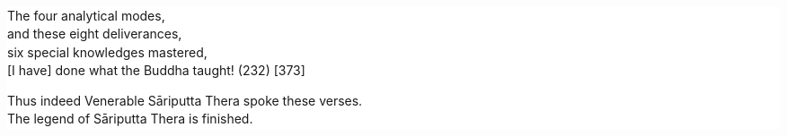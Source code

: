 The four analytical modes,  
and these eight deliverances,  
six special knowledges mastered,  
\[I have\] done what the Buddha taught! (232) \[373\]

Thus indeed Venerable Sāriputta Thera spoke these verses.  
The legend of Sāriputta Thera is finished.

[^1]: perhaps fr. *lambati*, to hand down, “Pendulous”. \#112, \#345 {348} also take place on this mountain.

[^2]: *kumbhilā*

[^3]: *makarā*

[^4]: *suṃsumārā*, lit., “crocodile,” the term used to translate *kumbhīlā* in the preceding foot; these are actually two different sorts of crocodile, but to avoid the inevitable redundancy in English I have chosen to translate the former “alligator,” a species not actually found in this region.

[^5]: read *pāṭhīna*, Silurus Boalis, “a kind of shad” (RD); wikipedia gives “sheatfish,” related to catfish, includes all the siluridae. BJTS glosses *peṭiyō*

[^6]: *pāvusa*, glossed as “large-mouth fish”, cf. *pāgusa*, *patusa*, BJTS glosses *lūllu*

[^7]: reading *valajā* with BJTS, which treats it as a type of fish (Sinh. *valayō*), for PTS *jalajā*, lit., “water-born”, a generic word for “fish”.

[^8]: *muñja*, more common as a kind of reed, also the name of a fish (BJTS glosses *moddu*), always in *dvandva* compound with *rohita*, “red-fish”

[^9]: *rohita*, BJTS glosses *reheru*

[^10]: reading *maggurā* with BJTS, which glosses the term as *magurō*, for PTS *vaggula* (= *vagguli*, bat? Or fr. *vaggu*, beautiful, hence “pretty fish”?)

[^11]: *patāyanti*.

[^12]: reading *sālā* *<span class="diacritics" data-state="on">c</span><span class="no-diacritics" data-state="off">ch</span>a* (BJTS, cty) for *kolakā* (PTS); shorea robusta

[^13]: *tilaka*, BJTS glosses as *madaṭa* cf. botanical dictionary = *madaṭiya*, a tree which yields false yellow sandalwood, and seeds that are used as beads and a jeweler’s weight of about 1.25 troy ounce, *adenanthera pavonina*, coral bean tree a.k.a. saga, sagaseed tree, red-bead tree, kolkriki

[^14]: *pāṭali*, Sinh. *paḷol*, Bignonia suaveolens, sterospermum suaveolens (*Bignon.*), trumpet-flower tree, the Bodhi Tree of Vipassi Buddha.

[^15]: *sindhuvārita*, Vitex negundo**, a.k.a. horshoe vitex, five-leaved chaste tree

[^16]: PTS *salaḷā*, BJTS *salalā*, BJTS Sinh.gloss = *hora* = “large timber tree yielding rezin and oil, Dipterocarpus zeylanicus *(Dipterocarp*.)” (Bot. dict.). RD says this is a tree with fragrant blossoms (which was the Bodhi Tree of Padumuttara Buddha, cf. above, \#177, v. 1 \[2133\]). RD notes references to this tree atJ v.420; Bu ii.51= J i.13; Vv 355; VvA 162; Miln 338; M ii.184, and says it is Pinus Longiflis (now more commonly Pinus Longifolia), Indian pine, indigenous to northern India, Pakistan, Himalayas, bearing brilliant clustered flowers in blue and other colors, with edible seeds.

[^17]: *nīpa* = Sinhala *kolom*, nauclea orientalis*;* “yelow cheesewood,” also called Leichhardt tree

[^18]: *nāga* = Sinhala *nā*, ironwood, Mesua Ferrea Linn, Bodhi tree of Mangala, Sumana, Revata, Sobhita buddhas; national tree of Sri Lanka. It has brilliant, fragrant white flowers containing four petals each, as well as a red fruit eaten by birds.

[^19]: *punnāga* = Sinhala *domba*, Alexandrian laurel, Calophyllum inophyllum

[^20]: *ketaka*, Pandanus odoratissima, Sinhala *väṭakē or väṭakeyiyā*.

[^21]: *atimutta* = *atimuttaka*? RD: a plant, Gaertnera Racemosa = hiptage, hiptage benghalensis, stout, high-climbing vine, now invasive species in Florida, scented pink-white flowers, medicinal uses. BJTS glosses Sinh. *yohombu* (Bot. Dict*. = yohombu väla = yon tumba*, an annual creeper, Trichodesma zeylanicum).

[^22]: Jonesia Asoka, Saraca asoca

[^23]: *aṅkola*, Alangium hexapetalum**, a.k.a. sage-leaved alangium, Sinh. *rukaṅguna*

[^24]: *bimbijāla*, the Bodhi tree of the previous Buddha, Dhammadassi Buddha, Sinh. *rat karavū*, momordica monadelpha

[^25]: RD: name of a flower

[^26]: = *kandala*, RD: a plant with white flowers

[^27]: *tiṇasūlika* = “Arabian jasmine,” Sinhala *bōlidda*

[^28]: *kaṇṇikāra, kaṇikāra* = Sinhala *kinihiriya*, Pterospermum acerifolium, produces a brilliant mass of yellow flowers; Engl. a.k.a. karnikar, bayur tree, maple-leaf bayur, caniyar (now archaic?), dinner-plate tree; Bodhi tree of Siddhattha Buddha.

[^29]: *asana*, Pentaptera tomentosa, = a.k.a. crocodile-bark tree, Indian laurel, silver grey wood, white chuglam. The Bodhi tree of Tissa Buddha. BJTS glosses as *piyā gasa* = *bakmī* = Sarcocephalus cordatus (*Rubi.*)

[^30]: *añjani, = añjana-rukkha*, black-colored tree, cf. *añjana* black ointment

[^31]: *punnāga* = Sinhala *domba*, Alexandrian laurel, Calophyllum inophyllum

[^32]: *giripunnāga*

[^33]: *koviḷāra*, species of ebony, Bauhinia variegata

[^34]: *Uddālaka* = Cassia fistula**, Sinh. *äsaḷa*

[^35]: *kuṭaja*, Nerium antidysenterica (used for diarrhea, as its name implies), aka arctic snow, winter cherry, Wrightia antidysenterica, Wrightia zeylanica, nerium zeylanica, Sinhala *kelinda*

[^36]: *kadamba* (Sinh. *koḷom*) is Nauclea cordifolia = Neolamarckia cadamba, with orange-colored, fragrant blossoms

[^37]: *vakula*, Mimusops elengi, = Spanish cherry, medlar, bullet-wood

[^38]: *kadali*

[^39]: *mātulungiya*

[^40]: *aññe jāyanti kesarī* (fr. *kesara*, flower pollen). BJTS seems to take this as a type or stage of the lotus flower, “pollen lotuses” (*kesara-padmayō*)

[^41]: here “tank” (*taḷāka*, Sinhala *wäwa*) is used interchangeably with “lake” (*sara*), and as the context well makes clear it should be imagined as a large, man-made reservoir rather than some sort of table-top fishbowl.

[^42]: *gabbhaŋ gaṇhanti*, lit., “seizing the womb,” BJTS glosses *hata gaṇit* = *aṭa gannawā*, are germinating or springing forth

[^43]: *mūlāliyo*, BJTS gloss *nelumba-ala*

[^44]: taking *niddhāvanti* from *dhāvati* 2


[^45]: = *siṇghāṭa*, *singhara*, Hindi *siṅghāḍā*, a kind of water plant, Sinh. *gokaṭu*, trapa bispinosa, “water caltrop” or “Water chestnut” or “buffalo nut,” “bat nut,” “devil pod,” “ling nut,” “*lin kok*,” “*lin kio* nut”
[^46]: Sinhala *banduvada*, Latin *pentapetes phoenicea*
[^47]: read *pāṭhīna*, Silurus Boalis, “a kind of shad” (RD); wikipedia gives “sheatfish,” related to catfish, includes all the siluridae. BJTS glosses *peṭiyō*
[^48]: *pāvusa*, glossed as “large-mouth fish”, cf. *pāgusa, patusa*, BJTS glosses *lūllu*
[^49]: reading *valajā* with BJTS, which treats it as a type of fish (Sinh. *valayō*), for PTS *jalajā*, lit., “water-born”, a generic word for “fish”.
[^50]: *muñja*, more common as a kind of reed, also the name of a fish (BJTS glosses *moddu*), always in *dvandva* compound with *rohita*, “red-fish”
[^51]: *rohita*, BJTS glosses *reheru*
[^52]: BJTS reads *saṅgulā* and glosses *aṅguluvō*
[^53]: BJTS reads *maṅgurā* and glosses *magurō*
[^54]: fr. *ogāhati*, *ogāhana*, plunging? = watersnakes? BJTS reads *oguha*. In v. \[4012\], below, the same (?) term is spelt *uggāhaka*. Cf *gaha*, a demon, a “seizer”
[^55]: *ajagarā*. RD says “a large snake…a Boa Constrictor”
[^56]: *parevatā*
[^57]: *ravihaŋsā*
[^58]: *<span class="diacritics" data-state="on">c</span><span class="no-diacritics" data-state="off">ch</span>akkavākā*, BJTS Sinh. gloss *sakvālihiṇiyō* = *<span class="diacritics" data-state="on">c</span><span class="no-diacritics" data-state="off">ch</span>akravākayā*, an aquatic bird, brahminy goose, btahmany kite, haliastur indus
[^59]: *kokilā*
[^60]: *suka°*
[^61]: reading °*sālikā* with BJTS for PTS *°sāḷi <span class="diacritics" data-state="on">c</span><span class="no-diacritics" data-state="off">ch</span>a*. Sāḷlka* (Skt. *śārika*) = Sinh. *säḷalihiṇiyō*, Indian mynah birds (Hindi *maina*, Skt. *madana*)
[^62]: *kukutthakā*, Sinh. *valikukuḷō*
[^63]: *kulīrakā*, BJTS *kuḷ°*, Sinh. *ranvan kakuḷuvō*
[^64]: *pokkharasātakā*, Sinh. gloss *piyum venehi* (lotus-colored) *vil-lihiṇiyō*, lake-swallow or swift. PSI dict. gives: “a type of crane-*ardea siberica*”
[^65]: *dindibhā*, Sinh. gloss *kirallu, kiraḷā* = red-wattled or yellow-wattled lapwing. PSI dictionary gives “bluejay”
[^66]: *sukapotā*, Sinh. gloss = *girāmalittō* (= *girāmali<span class="diacritics" data-state="on">cc</span><span class="no-diacritics" data-state="off">chch</span>iyā*), Ceylon lorikeet, loriculus indicus
[^67]: *haŋsā*
[^68]: *koñ<span class="diacritics" data-state="on">c</span><span class="no-diacritics" data-state="off">ch</span>ā*, Sinh. *kosvā lihiṇiyō*
[^69]: *mayurā*
[^70]: *kokilā*, Sinh. gloss *kovulō*
[^71]: *tambacūlaka*, Sinh. gloss *kukuḷō*
[^72]: reading *pampakā* with BJTS (PTS reads *sampakā*), Sinh. gloss *huṇapupulō* (Sorata = *uṇahapuḷuvā*), a small, tailless monkey. Its high-pitched cry famously (and frighteningly) resembles that of a cobra.
[^73]: *jīvajīva*, Sinh-Eng dict: *äṭikukuḷa*
[^74]: *kosikā*= *kosiya*, owl, Sinh. gloss *bakmunuṇō*
[^75]: BJTS treats this as a type of bird
[^76]: *senakā* = *sena*, Sinh. gloss = *kaburässō*
[^77]: *kurarā*, Sinh. gloss *ukussō* PSI dict. = *kaburässō*
[^78]: *pasada*, Sinh. gloss *titmuvō*, pl. of *titmuvā*, spotted deer, axis maculatus
[^79]: *varahā*, Sinh. gloss *vallūrō*
[^80]: *vakā*, Sinh. gloss *vṛkayō*, cognate with “wolf”
[^81]: *bheraṇḍakā*, Sinh. gloss *sivallu*, pl. of *sivalā, hivalā*
[^82]: *rohi<span class="diacritics" data-state="on">cc</span><span class="no-diacritics" data-state="off">chch</span>ā*, RD says “a kind of deer, J.vi.537, fr. *rohita*, red, hence “red deer” (?); Sinh. gloss *rērumuvō*, pl. of *rērumuvā*, = “duck” or “teal” deer.
[^83]: *a<span class="diacritics" data-state="on">c</span><span class="no-diacritics" data-state="off">ch</span>cha°*, Sinh. gloss *valassu*
[^84]: *koka*, etymological cousin of *vāka*, *vṛka*, above, see RD
[^85]: *tara<span class="diacritics" data-state="on">c</span><span class="no-diacritics" data-state="off">ch</span>chā*, Sinh. gloss *kara bānā* (‘submissive” “bent over”) *valassu*, Note BJTS omits the second mention of “wolves” so may be taking *koka* in compound with *tara<span class="diacritics" data-state="on">c</span><span class="no-diacritics" data-state="off">ch</span>chā* (i.e., *kokatara<span class="diacritics" data-state="on">c</span><span class="no-diacritics" data-state="off">ch</span>chā*), in specifying this particular type of bear (cf. Sorata, *kara baāna valasā*, s.v.)
[^86]: i.e., showing their rut in their eyes, ears, and genitals. See cty, p. 288.
[^87]: I.e., elephant. Cty (p. 311; 288): born in the *mātaṅga* clan of elephants
[^88]: *kiṇṇara*, Sinh. gloss *kindurō*
[^89]: *vānarā*, Sinh. gloss *vandurō*
[^90]: *vanakammikā*
[^91]: *<span class="diacritics" data-state="on">c</span><span class="no-diacritics" data-state="off">ch</span>etā*, Sinh. gloss *dāsayō* (“slaves”) seems to read *<span class="diacritics" data-state="on">c</span><span class="no-diacritics" data-state="off">ch</span>eta* as *<span class="diacritics" data-state="on">c</span><span class="no-diacritics" data-state="off">ch</span>eṭa*, *<span class="diacritics" data-state="on">c</span><span class="no-diacritics" data-state="off">ch</span>eṭaka*, servant, boy; I follow the gloss in giving the word (otherwise “mind,” “thought”) a translation, though RD and PSI dict give no indication that *<span class="diacritics" data-state="on">c</span><span class="no-diacritics" data-state="off">ch</span>eta* is an alternate spelling for *<span class="diacritics" data-state="on">c</span><span class="no-diacritics" data-state="off">ch</span>eṭa*
[^92]: *luddakā*, Sinh. gloss *väddō*, aborigines of Sri Lanka (Veddas)
[^93]: *tinduka* = *timbiri*, diospyros embryopteris**, a.k.a. Indian persimmon
[^94]: *piyal* = buchanania latifolia
[^95]: *madhuka* reading *madhuk’ ekā*; *madhuka* = mī gasa, bassia latifolia
[^96]: BJTS glosses as Sinh. *ät demaṭa*, Bot. Dict: “a small timber tree that bears yellow flowers, Gmelina arborea (*Verb.*)
[^97]: PTS *kosumbhā*, BJTS *kosambā*, also spelt *kosambhā*, - (acc. to BJTS Sinh. gloss on \[3762\]) Sinh. *kohomba*, neem or margosa tree, Azadirachta indica, though Cone says “a kind of shrub or plant”
[^98]: PTS *salaḷā*, BJTS *salalā*, BJTS Sinh.gloss = *hora* = “large timber tree yielding rezin and oil, Dipterocarpus zeylanicus (*Dipterocarp.*)” (Bot. dict.)
[^99]: *nīpa* = Sinhala *kolom*, *nauclea orientalis*; also called Leichhardt tree
[^100]: *harīṭaka =* Sinhala *araḷu*, yellow myrobalan, terminalia chebula
[^101]: *āmalaka* = Sinhala *nelli*, phyllanthus emblica**, emblic myrobalan, Indian gooseberry
[^102]: fruit of the eugenia, *damba*, *jambu*
[^103]: = Sinhala *buḷu*, beleric myrobalan, bastard myrobalan, *Terminalia bellirica*
[^104]: *kola*, Sinh. *ḍebara phala*, Ziziphus Mauritania, Zyziphus Jujuba, Indian jujube or Chinese apple.
[^105]: *bhallātakā, bhallī, badulla* = semecarpus anacardium, Sinh. *badulu*
[^106]: *bellā, billā* = fruit of Aegle marmelos, Sinh. *beli geḍiya*, bael, bel, Bengal quince; bilva or vilva tree, = *beluvā*
[^107]: *kalamba*, RD draws attention to Skt. *kalambika*, *kalambuka* = convulvulus repens, bindweed, but there are other possibilities including a tree menispermum calumba (but its fruits are poisonous/only used in controlled medical usages, unlikely?) and (following BJTS Sinh. gloss here) Anthocephalus Cadamba (*Rub.*), Sinh. *kalamba*
[^108]: BJTS reads *aluva*. RD: fr. Skt. *ālu*, *āluka*: a bulbous plant, Radix Globosa Esculenta or Amorphophallus (Kern), Arum <span class="diacritics" data-state="on">C</span><span class="no-diacritics" data-state="off">Ch</span>ampanulatum (Hardy), cognate with alium, good possibility is amorphophallus titanum, “titan arum”
[^109]: BJTS reads *biḷālī°*
[^110]: BJTS reads *sutaka*
[^111]: RD says this is a water-plant, a kind of lotus, referencing J iv.539; vi.47, 279, 564. Here BJTS Sinh. gloss is *taḍāgayangen*, “from the moss,” following its reading of \[170\] “well fixed \[in the mosses\]”. Bot. Dict. *taḍāga* = *sevela*. At \[4231\], \[4233\], \[4313\], \[6332\] the (or a) BJTS gloss is *helmällen*, *heḷmäli* = edible white water-lily, Nymphaea Lotus. At \[4007\] BJTS glosses it as *madāra* tree \[mountain-ebony, Bauhinia purpurea (*Legum.*)\] and says the blossoms fell into the water from overhanging trees. BJTS gloss at \[324\] is “a water-born plant named *Mandālā*”.
[^112]: reading *balapatto* with BJTS for PTS *phalapatto* (“obtaining results”)
[^113]: while arahants have six special knowledges, only the first five (psychic power over matter, clairaudience, clairvoyance, recollection of one’s own former births, knowledge of others’ rebirth) are possible for non-Buddhist sages; the sixth is certainty of one’s own nirvana.
[^114]: lit., “attained excellence in”
[^115]: lit., “delighting in their paternal pastures” (*pettike gocare ratā*), which cty understands in terms of the food they received
[^116]: *asaṃsaṭṭha*, lit., “not joined,” “unmixed”. I follow the cty in this translation.
[^117]: lit., “my students were difficult to approach”
[^118]: this follows the cty — “having gone they bring the fruit from a jambu a hundred yojanas off in the Himalayas.”
[^119]: *khārī*
[^120]: *sīlagandhena* = with the scent of moral discipline or disciplinary precepts.
[^121]: v*jjādharā*, “knowledge-bearers”
[^122]: *devatā*
[^123]: *nāgā*
[^124]: *gandhabbā*
[^125]: *rakkhasā* = *rākṣasā*
[^126]: *kumbhaṇḍā*
[^127]: *dānavā*
[^128]: that is, ascetics, who carry around all their possessions, limited to the basic necessities they require, in shoulder yokes. Cty: *khāribhāran ti : udañ<span class="diacritics" data-state="on">c</span><span class="no-diacritics" data-state="off">ch</span>anakamaṇḍalu-ādikam tāpasaparikkharabhāram*.
[^129]: reading *khipita* with BJTS (and some PTS alt) for PTS *khitta*, “thrown down,” hard to see how it fits here
[^130]: *pāde pādam nikkhipantā*, lit., “placing the foot on the foot”
[^131]: lit., “constantly am receiving joy”, or “receiving laughter” or “smiles”. Perhaps, “I constantly receive their smiles”
[^132]: reading *vipa<span class="diacritics" data-state="on">cc</span><span class="no-diacritics" data-state="off">chch</span>atan* (BJTS) for *pa<span class="diacritics" data-state="on">cc</span><span class="no-diacritics" data-state="off">chch</span>atan* (PTS).
[^133]: lit.,arising out of *samādhi*
[^134]: lit.,I am carrying, bearing
[^135]: lit., “crouching with his legs crossed”
[^136]: *indīvara, Cassia fistula*
[^137]: *amita+udaya*?
[^138]: or “lamp,” *dīpo*
[^139]: lit., “to be measured according to *āḷhakas* \[a measure of grain\]”.
[^140]: one lakh = 100,000, hence the number of pieces is two trillion
[^141]: reading *sukhama-<span class="diacritics" data-state="on">c</span><span class="no-diacritics" data-state="off">ch</span>-chiddena jālena* for *sukhuma-<span class="diacritics" data-state="on">c</span><span class="no-diacritics" data-state="off">ch</span>chikena jālena*, with the Cty.
[^142]: *Disaṃ olokayī*, lit., “looked out in the directions”
[^143]: *pūjesi*
[^144]: lit., “recognizing \[that there would be\] speech of the Buddha”
[^145]: *saddhamma*
[^146]: *turiya*, musical instruments
[^147]: *bheri*
[^148]: hasulā = ? Cf. RD *hasula*, s.v., which following Kern treats this as a corrupted reading of *bhamuka*, “eyebrows” or “thick eyebrows”, often found in combination with the term for “long eyelashes” (*aḷārapamha*).
[^149]: RD gives “good hips,” referring to this text. I don’t see the warrant, and take the term *susaññā* from *saññā*, sense, perception, as does BJTS Sinhala gloss
[^150]: lit., 80 *koṭis* = 80 x 10,000,000 or 800,000,000 \[pieces of money\]
[^151]: *pabbajissati ‘kiñ<span class="diacritics" data-state="on">c</span><span class="no-diacritics" data-state="off">ch</span>ano*
[^152]: *oraso dhammanimmito*
[^153]: this is the BJTS spelling; PTS gives *Bhāgīrasī*
[^154]: ., “going to”.
[^155]: *tappayissati &lt;tappetu*
[^156]: *ārādhayitvā* = satisfied, pleased, accomplished
[^157]: or °chief: *Śākyapungavaṃ*
[^158]: *tādinā* = *tādi*, an arahant who is “such” in matters both disagreeable and agreeable. He takes things as they are, thus I sometimes translate the term ”Such-Like” or “Such-Like One” as well as “Neutral One”.
[^159]: *kāraŋ*
[^160]: *kāram katvā*
[^161]: or perhaps “I’m released, quick like an arrow;”
[^162]: *saṃsārim bhave*
[^163]: *avokiṇṇam*/*avyākiṇṇam* (cty = *avichinnaṃ, nirantaraṃ*)
[^164]: *pabbajjim isipabbajjaṃ*
[^165]: *jaṭābhārabharito* (PTS), *jaṭābhārena bharito* (BJTS)
[^166]: *jinasāsanaṃ*, lit., “the Victor’s dispensation”
[^167]: *jinasāsanaṃ*, lit., “the Victor’s dispensation”
[^168]: *brahmabandhu*, i.e., a brahmin
[^169]: 100 *koṭis* = 100 x 10,000,000 = 1,000,000,000. Cf. v. \[251\], above: Sāriputta was even richer than Anomadassi Buddha predicted he would be.
[^170]: *pabbajim anāgāriyaṃ*.
[^171]: *ugga-tejo* = “possessing mighty (fierce, hot) *tejas* (power, heat)”
[^172]: *me <span class="diacritics" data-state="on">c</span><span class="no-diacritics" data-state="off">ch</span>ittam uppajj;* lit., “my mind arose,” “my idea was born”.
[^173]: lit., “about the ultimate goal”.
[^174]: PTS reads *marisa*, not in the dictionaries, not glossed in the cty. BJTS read *mārisa*, hence this translation. Usually used of those in heaven. In the vocative, paralleling “*dhira*”.
[^175]: *āvuso*, BJTS glosses *nidukānan vahansa* (“you \[respectful\] without suffering”)
[^176]: *paṭhamaṃ phalam-ajjhagaṃ*, i.e., became a Sotāpanna or Stream-enterer, a person who will achieve nirvana after seven more births, and will not in the meantime fall into any bad birth-states. This interpretation follows the BJTS SInhala gloss. Another plausible reading, which would make better sense of the accusative form of *paṭhama* (otherwise, why not *paṭhamaphalam-ajjhagaṃ*?), is “first, I attained the fruit”
[^177]: *jinasāsanaŋ*, lit, “the Victor’s dispensation”
[^178]: *bahukehi kappana-hutehi. *
[^179]: PTS and BJTS both read the verse in a meter unlike the more elaborate meter of the opening verses and the (*gāthā*) that characterizes the bulk of *Apadāna*. Those exhibit a consistent 11-11-11-11 or 8-8-8-8 number of syllables per foot, respectively. The present verse seems to be 11-9-6-9, and I have translated accordingly.
[^180]: = Kolita, Mahāmoggallāna.
[^181]: lit., “who was endowed with” or “to whom there was much”
[^182]: *bhavasamsāramo<span class="diacritics" data-state="on">c</span><span class="no-diacritics" data-state="off">ch</span>anaṃ*
[^183]: reading *appi<span class="diacritics" data-state="on">c</span><span class="no-diacritics" data-state="off">ch</span>chā* for *api<span class="diacritics" data-state="on">c</span><span class="no-diacritics" data-state="off">ch</span>chā*, following BJTS
[^184]: *dhuta-ratā*
[^185]: *lūkha-civarā*
[^186]: *viveka*, seclusion, detachment, meditation, being apart, loneliness
[^187]: see cty p. 233. *Paṭipanna* = attained four fruits of the path, in the eighth fruit (*phalaṭṭhā*) established arahantship; *sekhā-phala* = the lower (or as John Strong \[1983\]: would have it, slower) three fruits (*sotāpanna*, *sakadāgami*, *anāgami*)
[^188]: *satipaṭṭhānakusalā*
[^189]: *bojjhangā-bhāvanā-ratā*, lit., “fond of meditating on the constituents of wisdom.” The constituents of wisdom are usually enumerated as seven: mindfulness, investigation of the law, energy, rapture, repose, concentration and equanimity.
[^190]: *samādhi-bhāvanā-ratā*.
[^191]: *sammappadhānam anuyuktā*.
[^192]: the moon.
[^193]: *sañ<span class="diacritics" data-state="on">c</span><span class="no-diacritics" data-state="off">ch</span>uṇṇā*
[^194]: *kumuda*
[^195]: RD says this is a water-plant, a kind of lotus, referencing J iv.539; vi.47, 279, 564. Here BJTS gloss is “a water-born plant named *Mandālā*”. At \[171\] BJTS Sinh. gloss is *taḍāgayangen*, “from the moss,” following its reading of \[170\] “well fixed \[in the mosses\]”. Bot. Dict. *taḍāga* = *sevela*. At \[4231\], \[4233\], \[4313\], \[6332\] the (or a) BJTS gloss is *helmällen*, *heḷmäli* = edible white water-lily, Nymphaea Lotus. At \[4007\] BJTS glosses it as *madāra* tree \[mountain-ebony, Bauhinia purpurea (*Legum.*)\] and says the blossoms fell into the water from overhanging trees.
[^196]: *paduma*
[^197]: actually March-April, *Bak Māsa* in the Sinhala calendar, *rammaka māsa* in Pali
[^198]: lit., “like medicine”
[^199]: *māra-kāyikā* — those in Mara’s troupe.
[^200]: lit., “with the king of beasts”.
[^201]: reading *sāmaṃ* (BJTS) for *samaŋ* (PTS).
[^202]: lit., “the complete party of Awakening” (here reading *pakkhiyaṃ* \[BJTS\] for *pakkhikaŋ* \[PTS\]).
[^203]: *āsaya* = likes, wants + *anusaya* = defilements deep in the mind which have not been acted upon
[^204]: reading *balābalaṃ* (BJTS, cty) for *phalāphalaŋ* (“the fruits and the fruitlessness,” PTS).
[^205]: lit., “for the sake of resolving”
[^206]: taking *taṃ* as *tesaṃ*, with the cty
[^207]: here I follow the cty, which glosses *kittayun* as *gunaṃ katheyyuṃ*.
[^208]: I follow the cty here.
[^209]: lit., “he would receive nothing but destruction”
[^210]: *jinasāsanaŋ*, lit., “the Victor’s dispensation.” Jina, “Victor” (or “Conqueror”) is appropriately paired here with the “defeat” of riva
[^211]: *Dhamma-senāpati*, lit., “the chief of the army of *Dhamma*,” or perhaps “*Dhamma’s* commander in chief.” Pronounce as “gen’ral” to keep the meter when chanting.
[^212]: “army” might make the analogy work better, but the Pāli is *sakyaputtassa sāsane*, lit., “in the dispensation of the Son of the Śākyas.” Yet the analogy appears more appropriate in light of the more basic meaning of “dispensation” (*sāsane*), namely “commandment” or “order” (as of a king).
[^213]: or perhaps “I’m released, quick like an arrow;”
[^214]: lit., “existences”
[^215]: the cty here explains these as the fires of *rāga* (lust), *dosa* (anger) and *moha* (ignorance, folly)
[^216]: cty glosses *ugghāṭitā* as *viddhaṃsitā*.
[^217]: *sakyaputtassa sāsane*, lit., “in the dispensation of the Son of the Śākyas”
[^218]: *samādhimhi*.
[^219]: reading *sahassam* (BJTS, PTS alt) for *sahāyam* (“friend,” “companion,” PTS). BJTS Sinhala gloss understands this to mean creating a thousand forms by means of *iddhi* — the self-multiplication miracle found throughout these texts.
[^220]: lit., “my cessation”.
[^221]: this verse is in a different meter (?), apparently 10-11-7-10, so I translate accordingly.
[^222]: reading *uddhaṭa* (BJTS, cty) for *uddhata* (PTS).
[^223]: lit., “I approach the group with great reverence.”
[^224]: lit., “Blessed One”.
[^225]: here too a more elaborate meter, 10-9-10-10
[^226]: lit., “stand on/before my head.”
[^227]: lit., “like an elephant having broken \[its\] chains.” I take some poetic license and adopt the plural in order to make the phrase work metrically, here and in all subsequent instances of this verse, which recurs quite regularly throughout the *Apadāna*.
[^228]: *vhārāmi anāsavo*, lit., “I am dwelling without outflows;” *āsavas* are “constraints” to the achievement of nirvana.
[^229]: Lt. “was well come to me”